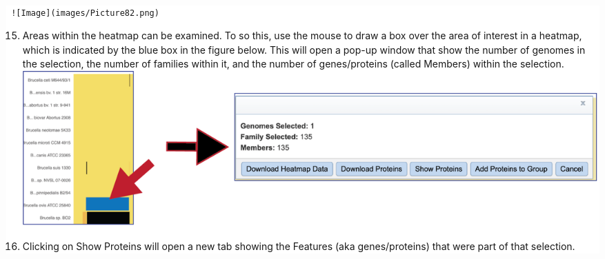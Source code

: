      ![Image](images/Picture82.png)

15.	 Areas within the heatmap can be examined.  To so this, use the mouse to draw a box over the area of interest in a heatmap, which is indicated by the blue box in the figure below.  This will open a pop-up window that show the number of genomes in the selection, the number of families within it, and the number of genes/proteins (called Members) within the selection.
     ![Image](images/Picture83.png)

16.	 Clicking on Show Proteins will open a new tab showing the Features (aka genes/proteins) that were part of that selection.